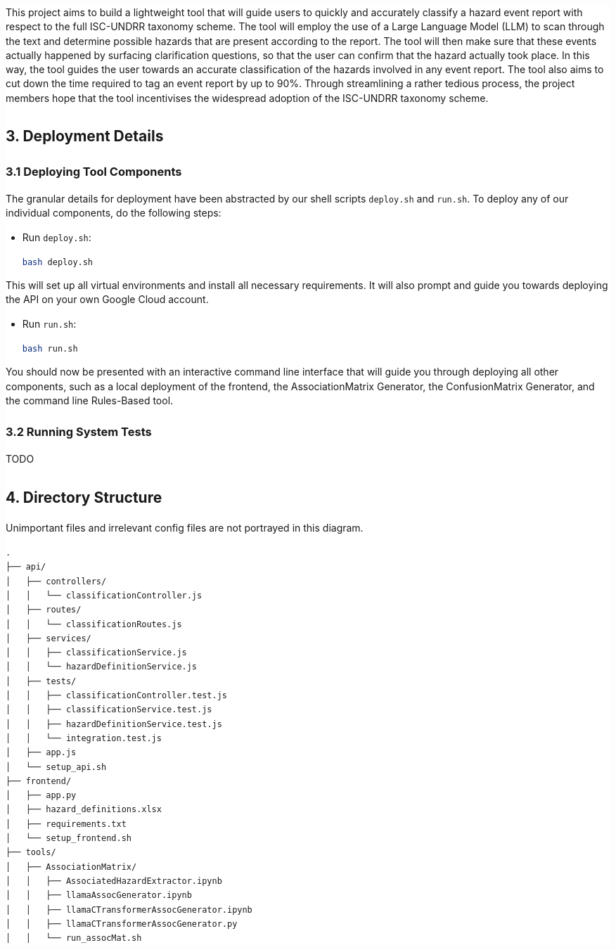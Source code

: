 This project aims to build a lightweight tool that will guide users to quickly and accurately classify a hazard event report with respect to the full ISC-UNDRR taxonomy scheme. The tool will employ the use of a Large Language Model (LLM) to scan through the text and determine possible hazards that are present according to the report. The tool will then make sure that these events actually happened by surfacing clarification questions, so that the user can confirm that the hazard actually took place. In this way, the tool guides the user towards an accurate classification of the hazards involved in any event report. The tool also aims to cut down the time required to tag an event report by up to 90%. Through streamlining a rather tedious process, the project members hope that the tool incentivises the widespread adoption of the ISC-UNDRR taxonomy scheme.

## 3. Deployment Details
### 3.1 Deploying Tool Components
The granular details for deployment have been abstracted by our shell scripts `deploy.sh` and `run.sh`. To deploy any of our individual components, do the following steps:
- Run `deploy.sh`:
  ```bash
  bash deploy.sh
  ```
This will set up all virtual environments and install all necessary requirements. It will also prompt and guide you towards deploying the API on your own Google Cloud account.
- Run `run.sh`:
  ```bash
  bash run.sh
  ```
You should now be presented with an interactive command line interface that will guide you through deploying all other components, such as a local deployment of the frontend, the AssociationMatrix Generator, the ConfusionMatrix Generator, and the command line Rules-Based tool.

### 3.2 Running System Tests
TODO

## 4. Directory Structure
Unimportant files and irrelevant config files are not portrayed in this diagram.
```text
.
├── api/
│   ├── controllers/
│   │   └── classificationController.js
│   ├── routes/
│   │   └── classificationRoutes.js
│   ├── services/
│   │   ├── classificationService.js
│   │   └── hazardDefinitionService.js
│   ├── tests/
│   │   ├── classificationController.test.js
│   │   ├── classificationService.test.js
│   │   ├── hazardDefinitionService.test.js
│   │   └── integration.test.js
│   ├── app.js
│   └── setup_api.sh
├── frontend/
│   ├── app.py
│   ├── hazard_definitions.xlsx
│   ├── requirements.txt
│   └── setup_frontend.sh
├── tools/
│   ├── AssociationMatrix/
│   │   ├── AssociatedHazardExtractor.ipynb
│   │   ├── llamaAssocGenerator.ipynb
│   │   ├── llamaCTransformerAssocGenerator.ipynb
│   │   ├── llamaCTransformerAssocGenerator.py
│   │   └── run_assocMat.sh
```